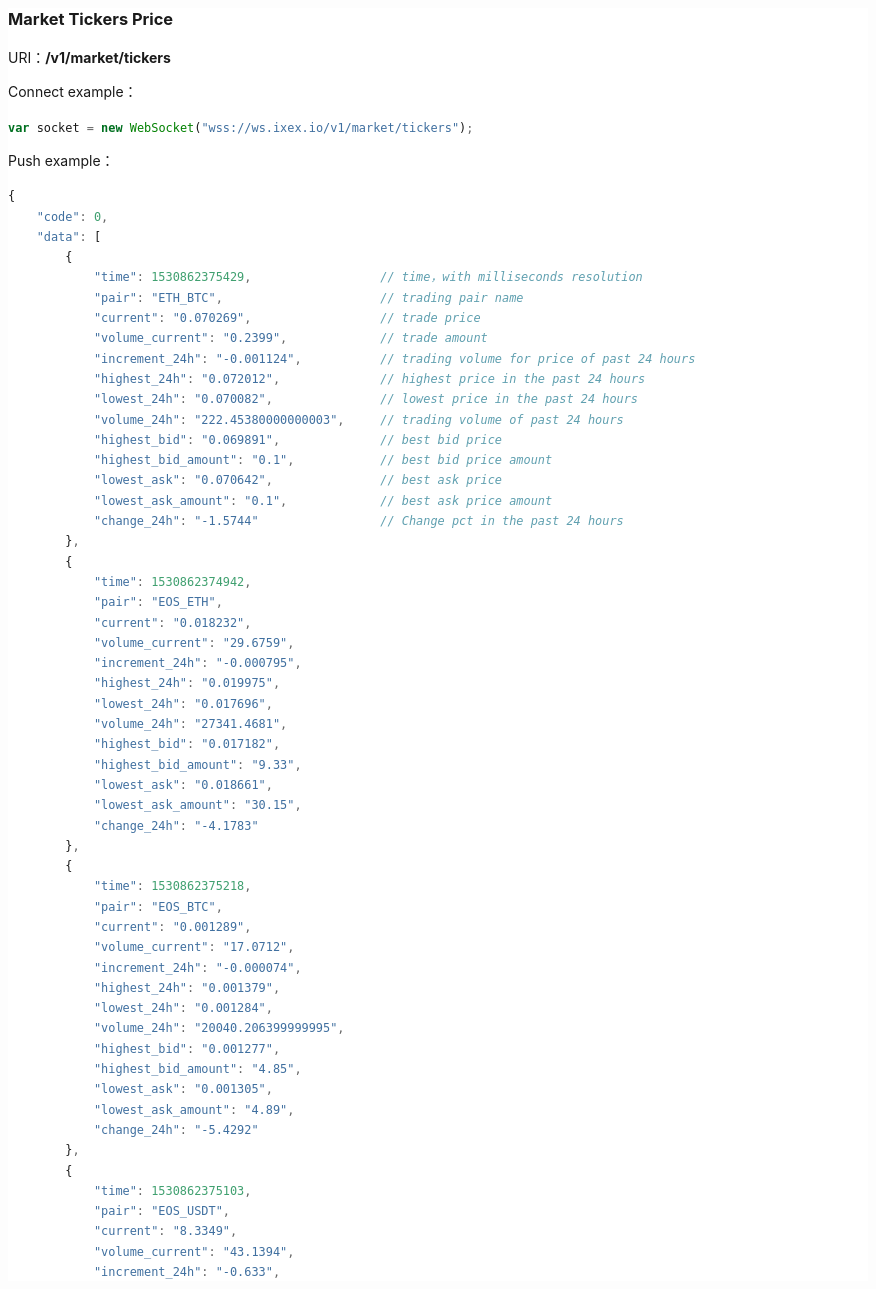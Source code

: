 ###  Market Tickers Price
URI：**/v1/market/tickers**  

Connect example：
``` javascript
var socket = new WebSocket("wss://ws.ixex.io/v1/market/tickers");
```

Push example：
``` javascript
{
    "code": 0,
    "data": [
        {
            "time": 1530862375429,                  // time，with milliseconds resolution
            "pair": "ETH_BTC",                      // trading pair name
            "current": "0.070269",                  // trade price
            "volume_current": "0.2399",             // trade amount
            "increment_24h": "-0.001124",           // trading volume for price of past 24 hours
            "highest_24h": "0.072012",              // highest price in the past 24 hours
            "lowest_24h": "0.070082",               // lowest price in the past 24 hours
            "volume_24h": "222.45380000000003",     // trading volume of past 24 hours
            "highest_bid": "0.069891",              // best bid price
            "highest_bid_amount": "0.1",            // best bid price amount
            "lowest_ask": "0.070642",               // best ask price
            "lowest_ask_amount": "0.1",             // best ask price amount
            "change_24h": "-1.5744"                 // Change pct in the past 24 hours
        },
        {
            "time": 1530862374942,
            "pair": "EOS_ETH",
            "current": "0.018232",
            "volume_current": "29.6759",
            "increment_24h": "-0.000795",
            "highest_24h": "0.019975",
            "lowest_24h": "0.017696",
            "volume_24h": "27341.4681",
            "highest_bid": "0.017182",
            "highest_bid_amount": "9.33",
            "lowest_ask": "0.018661",
            "lowest_ask_amount": "30.15",
            "change_24h": "-4.1783"
        },
        {
            "time": 1530862375218,
            "pair": "EOS_BTC",
            "current": "0.001289",
            "volume_current": "17.0712",
            "increment_24h": "-0.000074",
            "highest_24h": "0.001379",
            "lowest_24h": "0.001284",
            "volume_24h": "20040.206399999995",
            "highest_bid": "0.001277",
            "highest_bid_amount": "4.85",
            "lowest_ask": "0.001305",
            "lowest_ask_amount": "4.89",
            "change_24h": "-5.4292"
        },
        {
            "time": 1530862375103,
            "pair": "EOS_USDT",
            "current": "8.3349",
            "volume_current": "43.1394",
            "increment_24h": "-0.633",
```